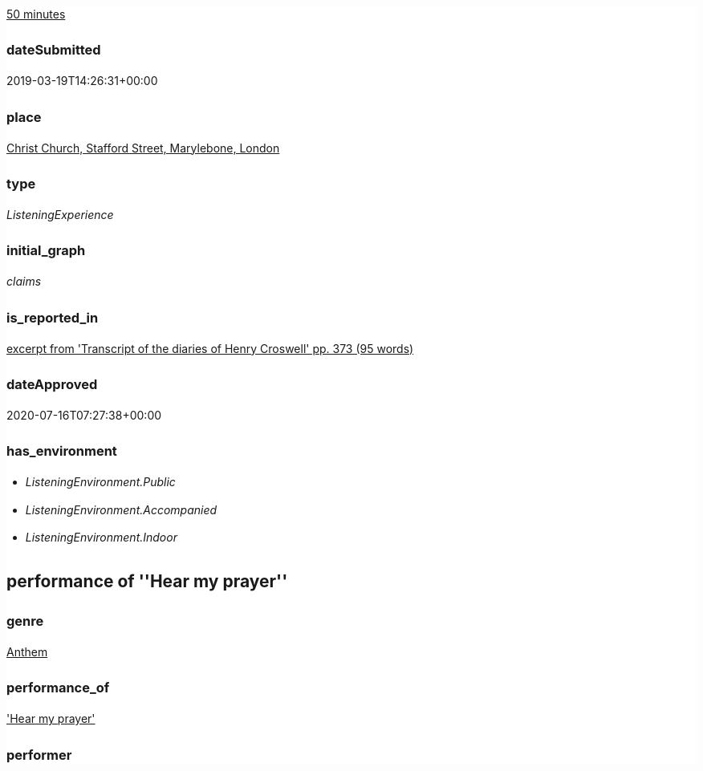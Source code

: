 [50 minutes](#50-minutes)

### dateSubmitted


2019-03-19T14:26:31+00:00

### place


[Christ Church, Stafford Street, Marylebone, London](#Christ-Church-Stafford-Street-Marylebone-London)

### type


*ListeningExperience*

### initial_graph


*claims*

### is_reported_in


[excerpt from 'Transcript of the diaries of Henry Croswell' pp. 373 (95 words)](#excerpt-from-'Transcript-of-the-diaries-of-Henry-Croswell'-pp.-373-(95-words))

### dateApproved


2020-07-16T07:27:38+00:00

### has_environment

 - *ListeningEnvironment.Public*

 - *ListeningEnvironment.Accompanied*

 - *ListeningEnvironment.Indoor*

## performance of ''Hear my prayer''

### genre


[Anthem](#Anthem)

### performance_of


['Hear my prayer'](#'Hear-my-prayer')

### performer


